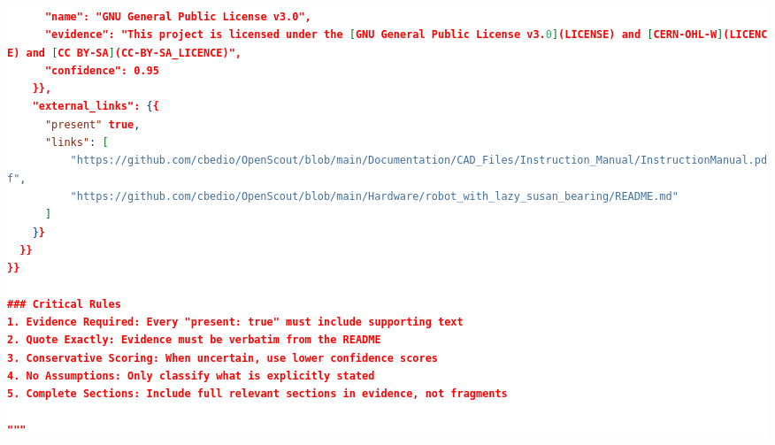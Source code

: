 ```json
      "name": "GNU General Public License v3.0",
      "evidence": "This project is licensed under the [GNU General Public License v3.0](LICENSE) and [CERN-OHL-W](LICENCE) and [CC BY-SA](CC-BY-SA_LICENCE)",
      "confidence": 0.95
    }},
    "external_links": {{
      "present" true,
      "links": [
          "https://github.com/cbedio/OpenScout/blob/main/Documentation/CAD_Files/Instruction_Manual/InstructionManual.pdf",
          "https://github.com/cbedio/OpenScout/blob/main/Hardware/robot_with_lazy_susan_bearing/README.md"
      ]
    }}
  }}
}}

### Critical Rules 
1. Evidence Required: Every "present: true" must include supporting text
2. Quote Exactly: Evidence must be verbatim from the README
3. Conservative Scoring: When uncertain, use lower confidence scores
4. No Assumptions: Only classify what is explicitly stated
5. Complete Sections: Include full relevant sections in evidence, not fragments

"""